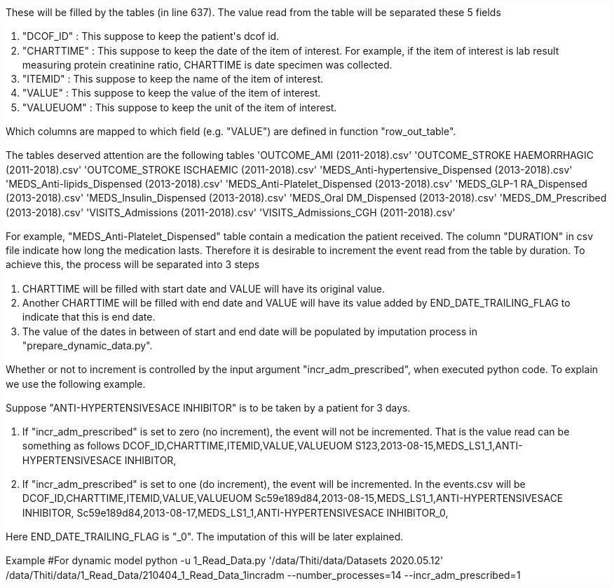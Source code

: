 These will be filled by the tables (in line 637). The value read from the table will be separated these 5 fields 
1. "DCOF_ID" : This suppose to keep the patient's dcof id.
2. "CHARTTIME" : This suppose to keep the date of the item of interest. For example, if the item of interest is lab result measuring protein creatinine ratio, CHARTTIME is date specimen was collected.
3. "ITEMID" : This suppose to keep the name of the item of interest.
4. "VALUE" : This suppose to keep the value of the item of interest.
5. "VALUEUOM" : This suppose to keep the unit of the item of interest.

Which columns are mapped to which field (e.g. "VALUE") are defined in function "row_out_table".

The tables deserved attention are the following tables
     'OUTCOME_AMI (2011-2018).csv'
     'OUTCOME_STROKE HAEMORRHAGIC (2011-2018).csv'
     'OUTCOME_STROKE ISCHAEMIC (2011-2018).csv'
     'MEDS_Anti-hypertensive_Dispensed (2013-2018).csv'
     'MEDS_Anti-lipids_Dispensed (2013-2018).csv'
     'MEDS_Anti-Platelet_Dispensed (2013-2018).csv'
     'MEDS_GLP-1 RA_Dispensed (2013-2018).csv'
     'MEDS_Insulin_Dispensed (2013-2018).csv'
     'MEDS_Oral DM_Dispensed (2013-2018).csv'
     'MEDS_DM_Prescribed (2013-2018).csv'
     'VISITS_Admissions (2011-2018).csv'
     'VISITS_Admissions_CGH (2011-2018).csv'

For example, "MEDS_Anti-Platelet_Dispensed" table contain a medication the patient received. The column "DURATION" in csv file indicate how long the medication lasts. Therefore it is desirable to increment the event read from the table by duration. To achieve this, the process will be separated into 3 steps
1. CHARTTIME will be filled with start date and VALUE will have its original value.
2. Another CHARTTIME will be filled with end date and VALUE will have its value added by END_DATE_TRAILING_FLAG to indicate that this is end date.
3. The value of the dates in between of start and end date will be populated by imputation process in "prepare_dynamic_data.py".

Whether or not to increment is controlled by the input argument "incr_adm_prescribed", when executed python code. To explain we use the following example.

Suppose "ANTI-HYPERTENSIVESACE INHIBITOR" is to be taken by a patient for 3 days. 

1. If "incr_adm_prescribed" is set to zero (no increment), the event will not be incremented. That is the value read can be something as follows
DCOF_ID,CHARTTIME,ITEMID,VALUE,VALUEUOM
S123,2013-08-15,MEDS_LS1_1,ANTI-HYPERTENSIVESACE INHIBITOR,

2. If "incr_adm_prescribed" is set to one (do increment), the event will be incremented. In the events.csv will be
DCOF_ID,CHARTTIME,ITEMID,VALUE,VALUEUOM
Sc59e189d84,2013-08-15,MEDS_LS1_1,ANTI-HYPERTENSIVESACE INHIBITOR,
Sc59e189d84,2013-08-17,MEDS_LS1_1,ANTI-HYPERTENSIVESACE INHIBITOR_0,

Here END_DATE_TRAILING_FLAG is "_0". The imputation of this will be later explained.


Example
#For dynamic model
python -u 1_Read_Data.py '/data/Thiti/data/Datasets 2020.05.12' /data/Thiti/data/1_Read_Data/210404_1_Read_Data_1incradm --number_processes=14 --incr_adm_prescribed=1
